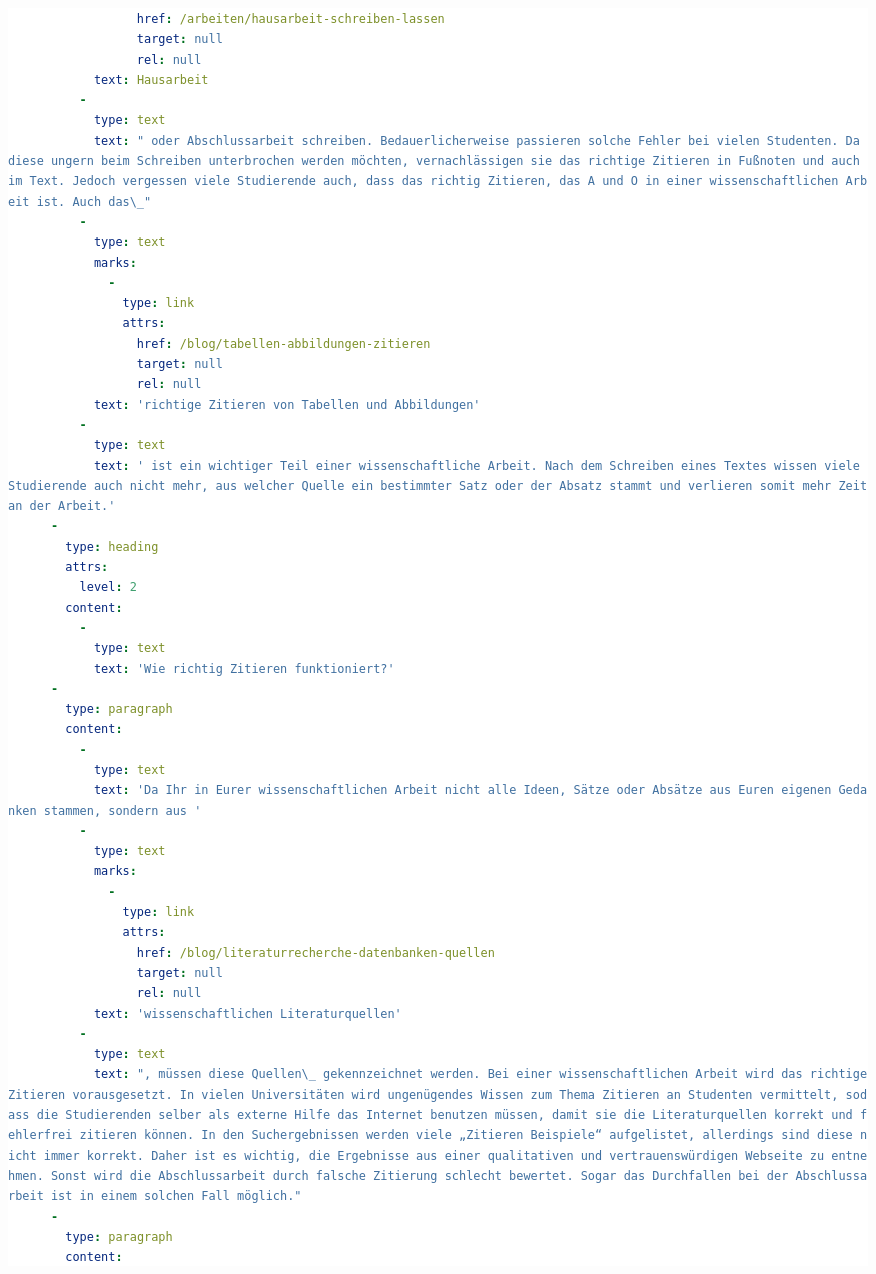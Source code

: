 ```yaml
                  href: /arbeiten/hausarbeit-schreiben-lassen
                  target: null
                  rel: null
            text: Hausarbeit
          -
            type: text
            text: " oder Abschlussarbeit schreiben. Bedauerlicherweise passieren solche Fehler bei vielen Studenten. Da diese ungern beim Schreiben unterbrochen werden möchten, vernachlässigen sie das richtige Zitieren in Fußnoten und auch im Text. Jedoch vergessen viele Studierende auch, dass das richtig Zitieren, das A und O in einer wissenschaftlichen Arbeit ist. Auch das\_"
          -
            type: text
            marks:
              -
                type: link
                attrs:
                  href: /blog/tabellen-abbildungen-zitieren
                  target: null
                  rel: null
            text: 'richtige Zitieren von Tabellen und Abbildungen'
          -
            type: text
            text: ' ist ein wichtiger Teil einer wissenschaftliche Arbeit. Nach dem Schreiben eines Textes wissen viele Studierende auch nicht mehr, aus welcher Quelle ein bestimmter Satz oder der Absatz stammt und verlieren somit mehr Zeit an der Arbeit.'
      -
        type: heading
        attrs:
          level: 2
        content:
          -
            type: text
            text: 'Wie richtig Zitieren funktioniert?'
      -
        type: paragraph
        content:
          -
            type: text
            text: 'Da Ihr in Eurer wissenschaftlichen Arbeit nicht alle Ideen, Sätze oder Absätze aus Euren eigenen Gedanken stammen, sondern aus '
          -
            type: text
            marks:
              -
                type: link
                attrs:
                  href: /blog/literaturrecherche-datenbanken-quellen
                  target: null
                  rel: null
            text: 'wissenschaftlichen Literaturquellen'
          -
            type: text
            text: ", müssen diese Quellen\_ gekennzeichnet werden. Bei einer wissenschaftlichen Arbeit wird das richtige Zitieren vorausgesetzt. In vielen Universitäten wird ungenügendes Wissen zum Thema Zitieren an Studenten vermittelt, sodass die Studierenden selber als externe Hilfe das Internet benutzen müssen, damit sie die Literaturquellen korrekt und fehlerfrei zitieren können. In den Suchergebnissen werden viele „Zitieren Beispiele“ aufgelistet, allerdings sind diese nicht immer korrekt. Daher ist es wichtig, die Ergebnisse aus einer qualitativen und vertrauenswürdigen Webseite zu entnehmen. Sonst wird die Abschlussarbeit durch falsche Zitierung schlecht bewertet. Sogar das Durchfallen bei der Abschlussarbeit ist in einem solchen Fall möglich."
      -
        type: paragraph
        content:
```